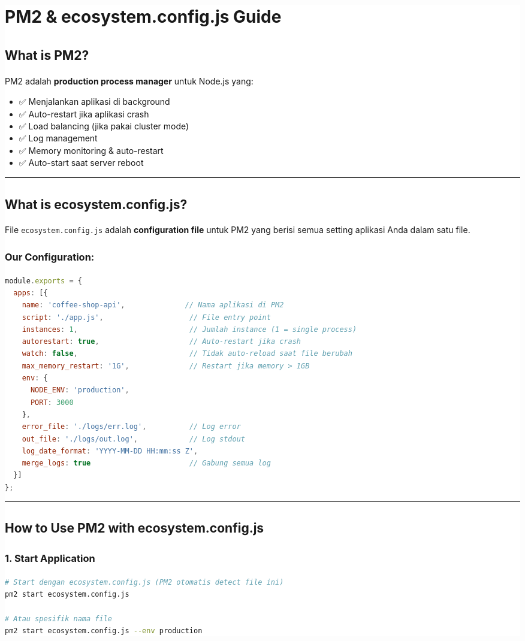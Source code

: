 # PM2 & ecosystem.config.js Guide

## What is PM2?

PM2 adalah **production process manager** untuk Node.js yang:
- ✅ Menjalankan aplikasi di background
- ✅ Auto-restart jika aplikasi crash
- ✅ Load balancing (jika pakai cluster mode)
- ✅ Log management
- ✅ Memory monitoring & auto-restart
- ✅ Auto-start saat server reboot

---

## What is ecosystem.config.js?

File `ecosystem.config.js` adalah **configuration file** untuk PM2 yang berisi semua setting aplikasi Anda dalam satu file.

### Our Configuration:

```javascript
module.exports = {
  apps: [{
    name: 'coffee-shop-api',              // Nama aplikasi di PM2
    script: './app.js',                    // File entry point
    instances: 1,                          // Jumlah instance (1 = single process)
    autorestart: true,                     // Auto-restart jika crash
    watch: false,                          // Tidak auto-reload saat file berubah
    max_memory_restart: '1G',              // Restart jika memory > 1GB
    env: {
      NODE_ENV: 'production',
      PORT: 3000
    },
    error_file: './logs/err.log',          // Log error
    out_file: './logs/out.log',            // Log stdout
    log_date_format: 'YYYY-MM-DD HH:mm:ss Z',
    merge_logs: true                       // Gabung semua log
  }]
};
```

---

## How to Use PM2 with ecosystem.config.js

### 1. Start Application

```bash
# Start dengan ecosystem.config.js (PM2 otomatis detect file ini)
pm2 start ecosystem.config.js

# Atau spesifik nama file
pm2 start ecosystem.config.js --env production
```
